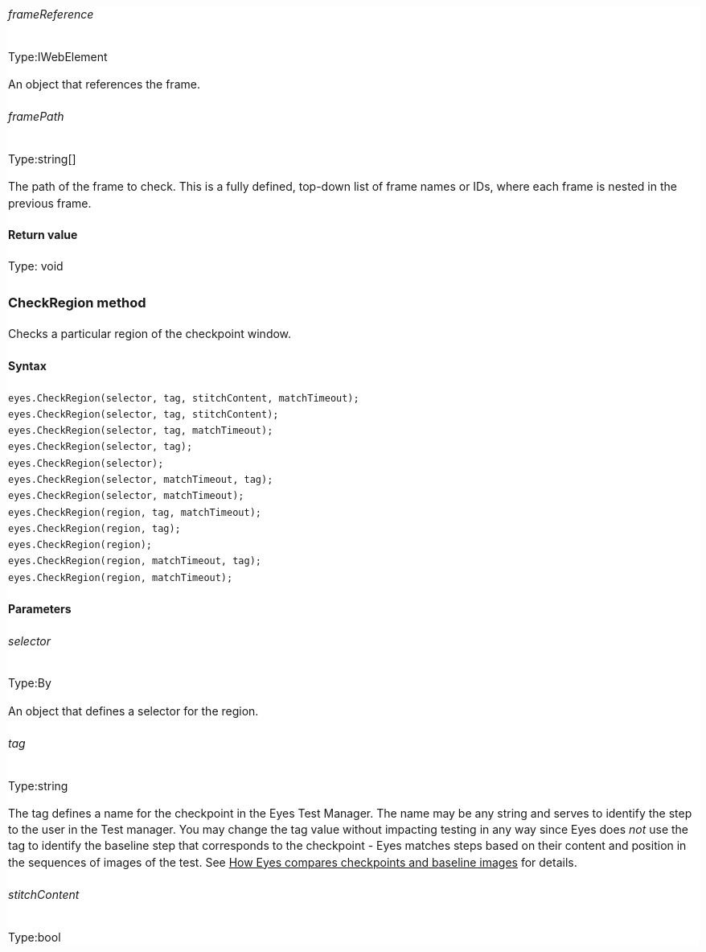   ###### frameReference 
  
 Type:IWebElement 
  
 An object that references the frame. 
  
  ###### framePath 
  
 Type:string\[\] 
  
 The path of the frame to check. This is a fully defined, top-down list of frame names or IDs, where each frame is nested in the previous frame. 
  
 #### Return value 
Type: void 
### CheckRegion method
Checks a particular region of the checkpoint window.

#### Syntax 
 ``` 
eyes.CheckRegion(selector, tag, stitchContent, matchTimeout);
eyes.CheckRegion(selector, tag, stitchContent);
eyes.CheckRegion(selector, tag, matchTimeout);
eyes.CheckRegion(selector, tag);
eyes.CheckRegion(selector);
eyes.CheckRegion(selector, matchTimeout, tag);
eyes.CheckRegion(selector, matchTimeout);
eyes.CheckRegion(region, tag, matchTimeout);
eyes.CheckRegion(region, tag);
eyes.CheckRegion(region);
eyes.CheckRegion(region, matchTimeout, tag);
eyes.CheckRegion(region, matchTimeout);
 ``` 

 #### Parameters 
 ###### selector 
  
 Type:By 
  
 An object that defines a selector for the region. 
  
  ###### tag 
  
 Type:string 
  
 The tag defines a name for the checkpoint in the Eyes Test Manager. The name may be any string and serves to identify the step to the user in the Test manager. You may change the tag value without impacting testing in any way since Eyes does _not_ use the tag to identify the baseline step that corresponds to the checkpoint - Eyes matches steps based on their content and position in the sequences of images of the test. See [How Eyes compares checkpoints and baseline images](https://applitools.com/docs/topics/general-concepts/how-eyes-compares-checkpoints.html) for details. 
  
  ###### stitchContent 
  
 Type:bool 
  
